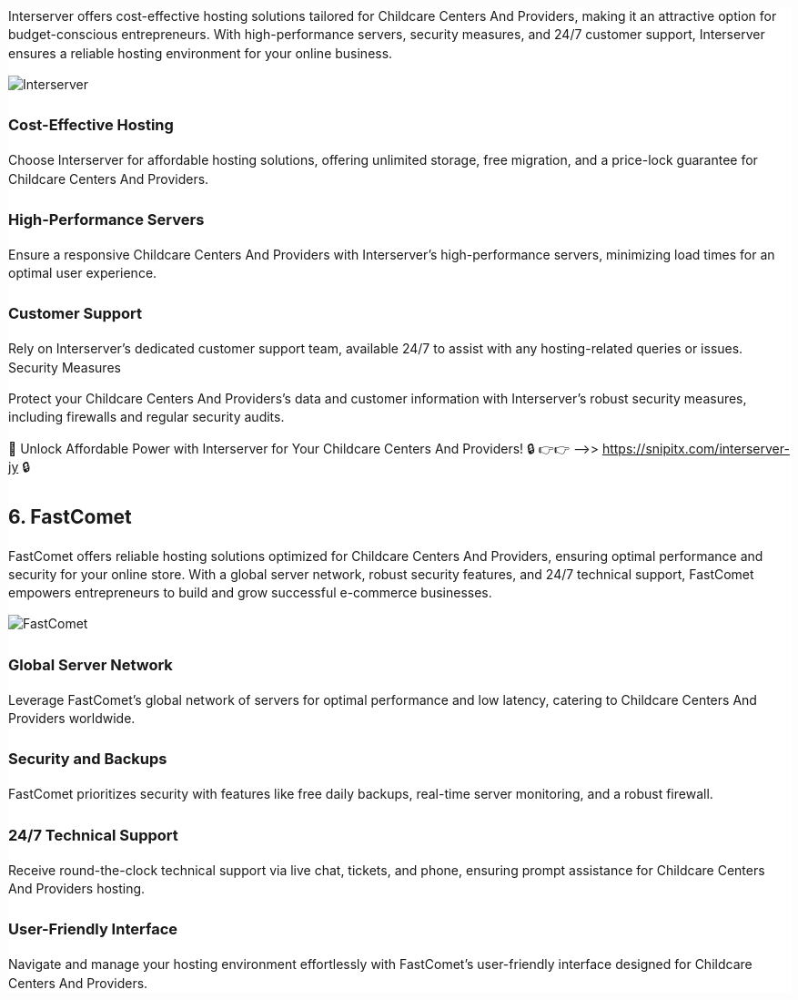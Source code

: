 Interserver offers cost-effective hosting solutions tailored for Childcare Centers And Providers, making it an attractive option for budget-conscious entrepreneurs. With high-performance servers, security measures, and 24/7 customer support, Interserver ensures a reliable hosting environment for your online business.

![Interserver](https://i.imgur.com/OM5dOEW.jpeg "Interserver Hosting")

### Cost-Effective Hosting
Choose Interserver for affordable hosting solutions, offering unlimited storage, free migration, and a price-lock guarantee for Childcare Centers And Providers.

### High-Performance Servers
Ensure a responsive Childcare Centers And Providers with Interserver’s high-performance servers, minimizing load times for an optimal user experience.

### Customer Support
Rely on Interserver’s dedicated customer support team, available 24/7 to assist with any hosting-related queries or issues.
Security Measures

Protect your Childcare Centers And Providers’s data and customer information with Interserver’s robust security measures, including firewalls and regular security audits.

💸 Unlock Affordable Power with Interserver for Your Childcare Centers And Providers! 🔒
👉👉 -->> https://snipitx.com/interserver-jy 🔒

## 6. FastComet

FastComet offers reliable hosting solutions optimized for Childcare Centers And Providers, ensuring optimal performance and security for your online store. With a global server network, robust security features, and 24/7 technical support, FastComet empowers entrepreneurs to build and grow successful e-commerce businesses.

![FastComet](https://i.imgur.com/7qgXuWp.png "FastComet Hosting")

### Global Server Network
Leverage FastComet’s global network of servers for optimal performance and low latency, catering to Childcare Centers And Providers worldwide.

### Security and Backups
FastComet prioritizes security with features like free daily backups, real-time server monitoring, and a robust firewall.

### 24/7 Technical Support
Receive round-the-clock technical support via live chat, tickets, and phone, ensuring prompt assistance for Childcare Centers And Providers hosting.

### User-Friendly Interface
Navigate and manage your hosting environment effortlessly with FastComet’s user-friendly interface designed for Childcare Centers And Providers.
